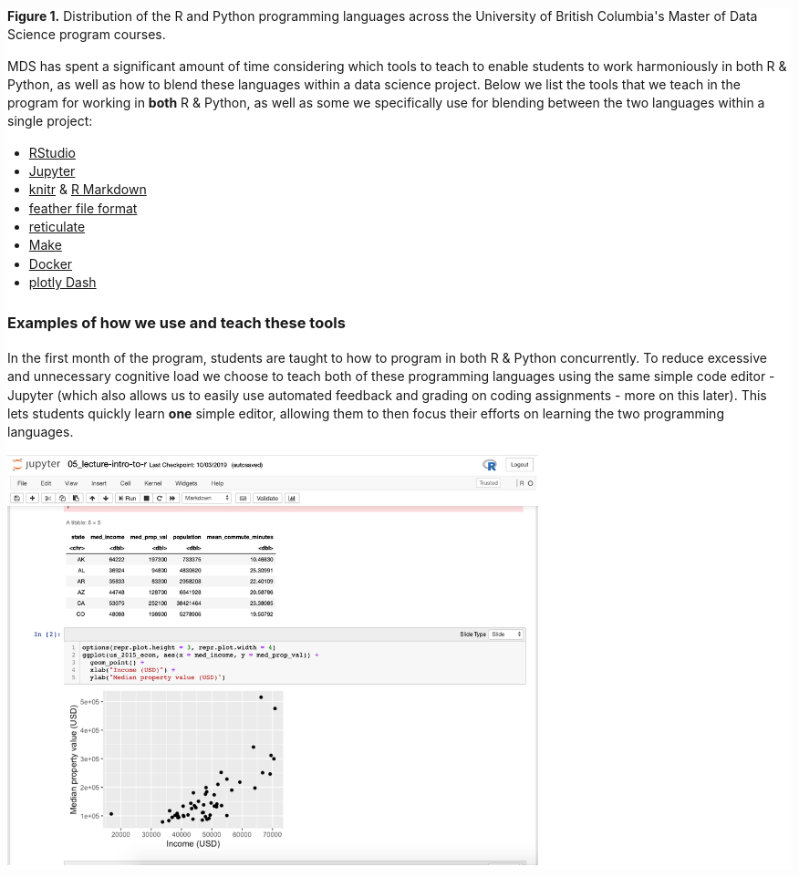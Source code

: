**Figure 1.** Distribution of the R and Python programming languages across the University of British Columbia's Master of Data Science program courses.

MDS has spent a significant amount of time considering which tools to teach to enable students to work harmoniously in both R & Python, as well as how to blend these languages within a data science project. Below we list the tools that we teach in the program for working in **both** R & Python, as well as some we specifically use for blending between the two languages within a single project:

* [RStudio](https://rstudio.com)
* [Jupyter](https://jupyter.org/)
* [knitr](https://yihui.org/knitr/) & [R Markdown](https://rmarkdown.rstudio.com/)
* [feather file format](https://blog.rstudio.com/2016/03/29/feather/)
* [reticulate](https://rstudio.github.io/reticulate/)
* [Make](https://the-turing-way.netlify.com/make/make.html)
* [Docker](https://www.docker.com/)
* [plotly Dash](https://plot.ly/dash/)

### Examples of how we use and teach these tools

In the first month of the program, students are taught to how to program in both R & Python concurrently. To reduce excessive and unnecessary cognitive load we choose to teach both of these programming languages using the same simple code editor - Jupyter (which also allows us to easily use automated feedback and grading on coding assignments - more on this later). This lets students quickly learn **one** simple editor, allowing them to then focus their efforts on learning the two programming languages.

<img src="../img/r_in_jupyter.png" height="450px">
